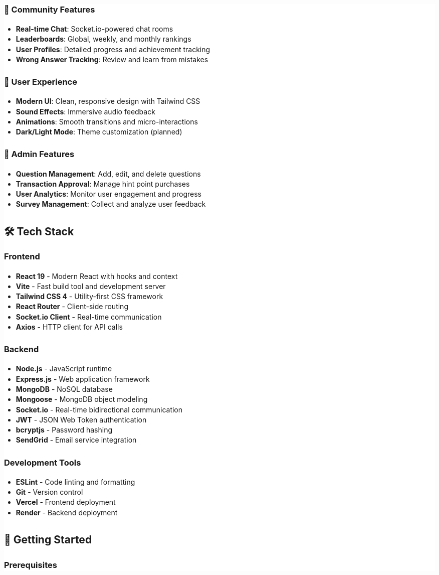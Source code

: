 ### 👥 Community Features
- **Real-time Chat**: Socket.io-powered chat rooms
- **Leaderboards**: Global, weekly, and monthly rankings
- **User Profiles**: Detailed progress and achievement tracking
- **Wrong Answer Tracking**: Review and learn from mistakes

### 🎨 User Experience
- **Modern UI**: Clean, responsive design with Tailwind CSS
- **Sound Effects**: Immersive audio feedback
- **Animations**: Smooth transitions and micro-interactions
- **Dark/Light Mode**: Theme customization (planned)

### 🔧 Admin Features
- **Question Management**: Add, edit, and delete questions
- **Transaction Approval**: Manage hint point purchases
- **User Analytics**: Monitor user engagement and progress
- **Survey Management**: Collect and analyze user feedback

## 🛠 Tech Stack

### Frontend
- **React 19** - Modern React with hooks and context
- **Vite** - Fast build tool and development server
- **Tailwind CSS 4** - Utility-first CSS framework
- **React Router** - Client-side routing
- **Socket.io Client** - Real-time communication
- **Axios** - HTTP client for API calls

### Backend
- **Node.js** - JavaScript runtime
- **Express.js** - Web application framework
- **MongoDB** - NoSQL database
- **Mongoose** - MongoDB object modeling
- **Socket.io** - Real-time bidirectional communication
- **JWT** - JSON Web Token authentication
- **bcryptjs** - Password hashing
- **SendGrid** - Email service integration

### Development Tools
- **ESLint** - Code linting and formatting
- **Git** - Version control
- **Vercel** - Frontend deployment
- **Render** - Backend deployment

## 🚀 Getting Started

### Prerequisites
